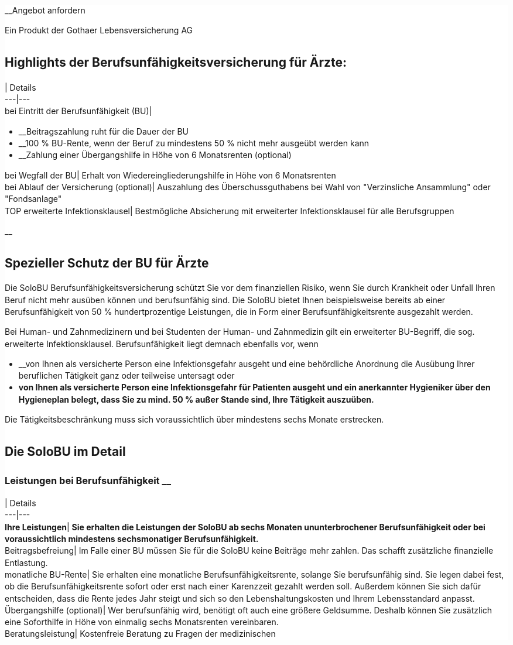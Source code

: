 __Angebot anfordern

Ein Produkt der Gothaer Lebensversicherung AG

## Highlights der Berufsunfähigkeitsversicherung für Ärzte:

| Details  
---|---  
bei Eintritt der Berufsunfähigkeit (BU)|

  * __Beitragszahlung ruht für die Dauer der BU
  * __100 % BU-Rente, wenn der Beruf zu mindestens 50 % nicht mehr ausgeübt werden kann
  * __Zahlung einer Übergangshilfe in Höhe von 6 Monatsrenten (optional)

  
bei Wegfall der BU| Erhalt von Wiedereingliederungshilfe in Höhe von 6
Monatsrenten  
bei Ablauf der Versicherung (optional)| Auszahlung des Überschussguthabens bei
Wahl von "Verzinsliche Ansammlung" oder "Fondsanlage"  
TOP erweiterte Infektionsklausel| Bestmögliche Absicherung mit erweiterter
Infektionsklausel für alle Berufsgruppen  
  
__

## Spezieller Schutz der BU für Ärzte

Die SoloBU Berufsunfähigkeitsversicherung schützt Sie vor dem finanziellen
Risiko, wenn Sie durch Krankheit oder Unfall Ihren Beruf nicht mehr ausüben
können und berufsunfähig sind. Die SoloBU bietet Ihnen beispielsweise bereits
ab einer Berufsunfähigkeit von 50 % hundertprozentige Leistungen, die in Form
einer Berufsunfähigkeitsrente ausgezahlt werden.

Bei Human- und Zahnmedizinern und bei Studenten der Human- und Zahnmedizin
gilt ein erweiterter BU-Begriff, die sog. erweiterte Infektionsklausel.
Berufsunfähigkeit liegt demnach ebenfalls vor, wenn

  * __von Ihnen als versicherte Person eine Infektionsgefahr ausgeht und eine behördliche Anordnung die Ausübung Ihrer beruflichen Tätigkeit ganz oder teilweise untersagt oder
  * __von Ihnen als versicherte Person eine Infektionsgefahr für Patienten ausgeht und ein anerkannter Hygieniker über den Hygieneplan belegt, dass Sie zu mind. 50 % außer Stande sind, Ihre Tätigkeit auszuüben.__

Die Tätigkeitsbeschränkung muss sich voraussichtlich über mindestens sechs
Monate erstrecken.

##  Die SoloBU im Detail

###  Leistungen bei Berufsunfähigkeit __

| Details  
---|---  
**Ihre Leistungen**| **Sie erhalten die Leistungen der SoloBU ab sechs Monaten
ununterbrochener Berufsunfähigkeit oder bei voraussichtlich mindestens
sechsmonatiger Berufsunfähigkeit.**  
Beitragsbefreiung| Im Falle einer BU müssen Sie für die SoloBU keine Beiträge
mehr zahlen. Das schafft zusätzliche finanzielle Entlastung.  
monatliche BU-Rente| Sie erhalten eine monatliche Berufsunfähigkeitsrente,
solange Sie berufsunfähig sind. Sie legen dabei fest, ob die
Berufsunfähigkeitsrente sofort oder erst nach einer Karenzzeit gezahlt werden
soll. Außerdem können Sie sich dafür entscheiden, dass die Rente jedes Jahr
steigt und sich so den Lebenshaltungskosten und Ihrem Lebensstandard anpasst.  
Übergangshilfe (optional)| Wer berufsunfähig wird, benötigt oft auch eine
größere Geldsumme. Deshalb können Sie zusätzlich eine Soforthilfe in Höhe von
einmalig sechs Monatsrenten vereinbaren.  
Beratungsleistung|  Kostenfreie Beratung zu Fragen der medizinischen